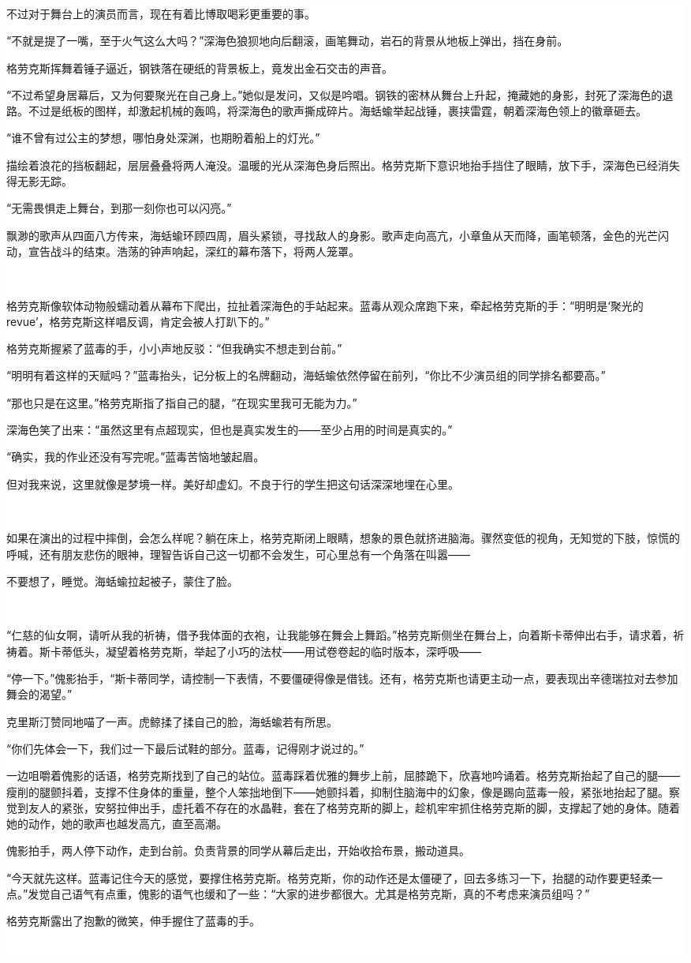 不过对于舞台上的演员而言，现在有着比博取喝彩更重要的事。

“不就是提了一嘴，至于火气这么大吗？”深海色狼狈地向后翻滚，画笔舞动，岩石的背景从地板上弹出，挡在身前。

格劳克斯挥舞着锤子逼近，钢铁落在硬纸的背景板上，竟发出金石交击的声音。

“不过希望身居幕后，又为何要聚光在自己身上。”她似是发问，又似是吟唱。钢铁的密林从舞台上升起，掩藏她的身影，封死了深海色的退路。不过是纸板的图样，却激起机械的轰鸣，将深海色的歌声撕成碎片。海蛞蝓举起战锤，裹挟雷霆，朝着深海色领上的徽章砸去。

“谁不曾有过公主的梦想，哪怕身处深渊，也期盼着船上的灯光。”

描绘着浪花的挡板翻起，层层叠叠将两人淹没。温暖的光从深海色身后照出。格劳克斯下意识地抬手挡住了眼睛，放下手，深海色已经消失得无影无踪。

“无需畏惧走上舞台，到那一刻你也可以闪亮。”

飘渺的歌声从四面八方传来，海蛞蝓环顾四周，眉头紧锁，寻找敌人的身影。歌声走向高亢，小章鱼从天而降，画笔顿落，金色的光芒闪动，宣告战斗的结束。浩荡的钟声响起，深红的幕布落下，将两人笼罩。

<br />

格劳克斯像软体动物般蠕动着从幕布下爬出，拉扯着深海色的手站起来。蓝毒从观众席跑下来，牵起格劳克斯的手：“明明是‘聚光的revue’，格劳克斯这样唱反调，肯定会被人打趴下的。”

格劳克斯握紧了蓝毒的手，小小声地反驳：“但我确实不想走到台前。”

“明明有着这样的天赋吗？”蓝毒抬头，记分板上的名牌翻动，海蛞蝓依然停留在前列，“你比不少演员组的同学排名都要高。”

“那也只是在这里。”格劳克斯指了指自己的腿，“在现实里我可无能为力。”

深海色笑了出来：“虽然这里有点超现实，但也是真实发生的——至少占用的时间是真实的。”

“确实，我的作业还没有写完呢。”蓝毒苦恼地皱起眉。

但对我来说，这里就像是梦境一样。美好却虚幻。不良于行的学生把这句话深深地埋在心里。

<br />

如果在演出的过程中摔倒，会怎么样呢？躺在床上，格劳克斯闭上眼睛，想象的景色就挤进脑海。骤然变低的视角，无知觉的下肢，惊慌的呼喊，还有朋友悲伤的眼神，理智告诉自己这一切都不会发生，可心里总有一个角落在叫嚣——

不要想了，睡觉。海蛞蝓拉起被子，蒙住了脸。

<br />

“仁慈的仙女啊，请听从我的祈祷，借予我体面的衣袍，让我能够在舞会上舞蹈。”格劳克斯侧坐在舞台上，向着斯卡蒂伸出右手，请求着，祈祷着。斯卡蒂低头，凝望着格劳克斯，举起了小巧的法杖——用试卷卷起的临时版本，深呼吸——

“停一下。”傀影抬手，“斯卡蒂同学，请控制一下表情，不要僵硬得像是借钱。还有，格劳克斯也请更主动一点，要表现出辛德瑞拉对去参加舞会的渴望。”

克里斯汀赞同地喵了一声。虎鲸揉了揉自己的脸，海蛞蝓若有所思。

“你们先体会一下，我们过一下最后试鞋的部分。蓝毒，记得刚才说过的。”

一边咀嚼着傀影的话语，格劳克斯找到了自己的站位。蓝毒踩着优雅的舞步上前，屈膝跪下，欣喜地吟诵着。格劳克斯抬起了自己的腿——瘦削的腿颤抖着，支撑不住身体的重量，整个人笨拙地倒下——她颤抖着，抑制住脑海中的幻象，像是踢向蓝毒一般，紧张地抬起了腿。察觉到友人的紧张，安努拉伸出手，虚托着不存在的水晶鞋，套在了格劳克斯的脚上，趁机牢牢抓住格劳克斯的脚，支撑起了她的身体。随着她的动作，她的歌声也越发高亢，直至高潮。

傀影拍手，两人停下动作，走到台前。负责背景的同学从幕后走出，开始收拾布景，搬动道具。

“今天就先这样。蓝毒记住今天的感觉，要撑住格劳克斯。格劳克斯，你的动作还是太僵硬了，回去多练习一下，抬腿的动作要更轻柔一点。”发觉自己语气有点重，傀影的语气也缓和了一些：“大家的进步都很大。尤其是格劳克斯，真的不考虑来演员组吗？”

格劳克斯露出了抱歉的微笑，伸手握住了蓝毒的手。

<br />
